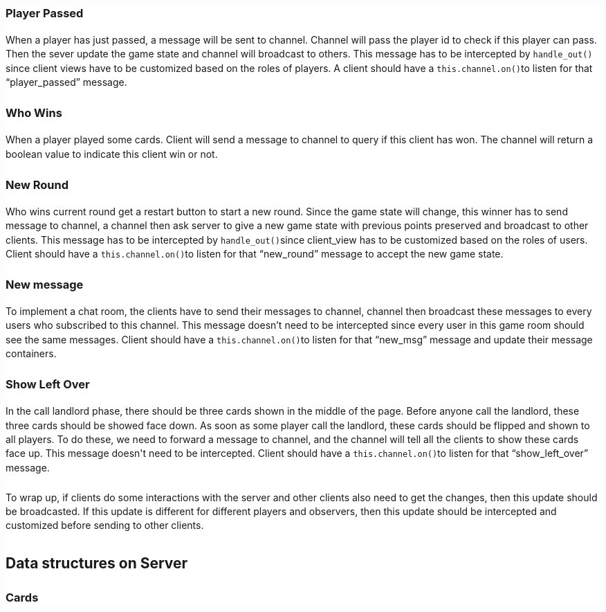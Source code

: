 ### Player Passed
When a player has just passed, a message will be sent to channel. Channel will
pass the player id to check if this player can pass. Then the sever update the
game state and channel will broadcast to others. This message has to be
intercepted by `handle_out()`since client views have to be customized based on
the roles of players. A client should have a `this.channel.on()`to listen for
that “player_passed” message.

### Who Wins
When a player played some cards. Client will send a message to channel to query
if this client has won. The channel will return a boolean value to indicate this
client win or not.

### New Round
Who wins current round get a restart button to start a new round. Since the game
state will change, this winner has to send message to channel, a channel then
ask server to give a new game state with previous points preserved and broadcast
to other clients. This message has to be intercepted by `handle_out()`since
client_view has to be customized based on the roles of users. Client should have
a `this.channel.on()`to listen for that “new_round” message to accept the new
game state.

### New message
To implement a chat room, the clients have to send their messages to channel,
channel then broadcast these messages to every users who subscribed to this
channel. This message doesn’t need to be intercepted since every user in this
game room should see the same messages. Client should have a
`this.channel.on()`to listen for that “new_msg” message and update their message
containers.

### Show Left Over
In the call landlord phase, there should be three cards shown in the middle of
the page. Before anyone call the landlord, these three cards should be showed
face down. As soon as some player call the landlord, these cards should be
flipped and shown to all players. To do these, we need to forward a message to
channel, and the channel will tell all the clients to show these cards face up.
This message doesn't need to be intercepted. Client should have a
`this.channel.on()`to listen for that “show_left_over” message.  

### 

To wrap up, if clients do some interactions with the server and other clients
also need to get the changes, then this update should be broadcasted. If this
update is different for different players and observers, then this update should
be intercepted and customized before sending to other clients.

## Data structures on Server

### Cards
